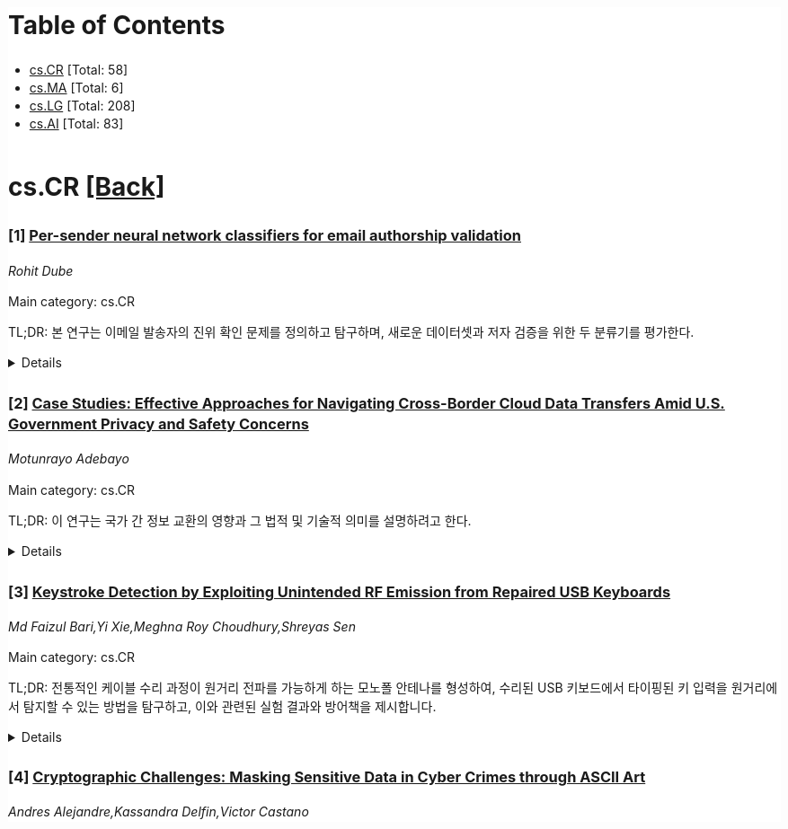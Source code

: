 <div id=toc></div>

# Table of Contents

- [cs.CR](#cs.CR) [Total: 58]
- [cs.MA](#cs.MA) [Total: 6]
- [cs.LG](#cs.LG) [Total: 208]
- [cs.AI](#cs.AI) [Total: 83]


<div id='cs.CR'></div>

# cs.CR [[Back]](#toc)

### [1] [Per-sender neural network classifiers for email authorship validation](https://arxiv.org/abs/2509.00005)
*Rohit Dube*

Main category: cs.CR

TL;DR: 본 연구는 이메일 발송자의 진위 확인 문제를 정의하고 탐구하며, 새로운 데이터셋과 저자 검증을 위한 두 분류기를 평가한다.


<details><summary>Details</summary></details>


### [2] [Case Studies: Effective Approaches for Navigating Cross-Border Cloud Data Transfers Amid U.S. Government Privacy and Safety Concerns](https://arxiv.org/abs/2509.00006)
*Motunrayo Adebayo*

Main category: cs.CR

TL;DR: 이 연구는 국가 간 정보 교환의 영향과 그 법적 및 기술적 의미를 설명하려고 한다.


<details><summary>Details</summary></details>


### [3] [Keystroke Detection by Exploiting Unintended RF Emission from Repaired USB Keyboards](https://arxiv.org/abs/2509.00043)
*Md Faizul Bari,Yi Xie,Meghna Roy Choudhury,Shreyas Sen*

Main category: cs.CR

TL;DR: 전통적인 케이블 수리 과정이 원거리 전파를 가능하게 하는 모노폴 안테나를 형성하여, 수리된 USB 키보드에서 타이핑된 키 입력을 원거리에서 탐지할 수 있는 방법을 탐구하고, 이와 관련된 실험 결과와 방어책을 제시합니다.


<details><summary>Details</summary></details>


### [4] [Cryptographic Challenges: Masking Sensitive Data in Cyber Crimes through ASCII Art](https://arxiv.org/abs/2509.00059)
*Andres Alejandre,Kassandra Delfin,Victor Castano*
